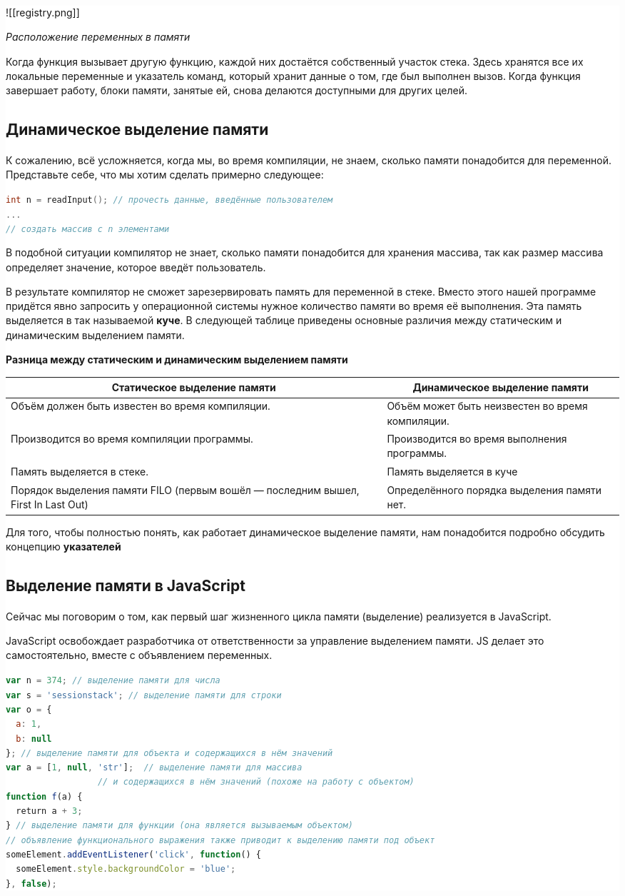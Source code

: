![[registry.png]]

_Расположение переменных в памяти_  
  
Когда функция вызывает другую функцию, каждой них достаётся собственный участок стека. Здесь хранятся все их локальные переменные и указатель команд, который хранит данные о том, где был выполнен вызов. Когда функция завершает работу, блоки памяти, занятые ей, снова делаются доступными для других целей.

## Динамическое выделение памяти

К сожалению, всё усложняется, когда мы, во время компиляции, не знаем, сколько памяти понадобится для переменной. Представьте себе, что мы хотим сделать примерно следующее:  

```c++
int n = readInput(); // прочесть данные, введённые пользователем
...
// создать массив с n элементами
```
  
В подобной ситуации компилятор не знает, сколько памяти понадобится для хранения массива, так как размер массива определяет значение, которое введёт пользователь.  
  
В результате компилятор не сможет зарезервировать память для переменной в стеке. Вместо этого нашей программе придётся явно запросить у операционной системы нужное количество памяти во время её выполнения. Эта память выделяется в так называемой **куче**. В следующей таблице приведены основные различия между статическим и динамическим выделением памяти.

**Разница между статическим и динамическим выделением памяти**  

| Статическое выделение памяти | Динамическое выделение памяти |
| ---- | ---- |
| Объём должен быть известен во время компиляции. | Объём может быть неизвестен во время компиляции. |
| Производится во время компиляции программы. | Производится во время выполнения программы. |
| Память выделяется в стеке. | Память выделяется в куче |
| Порядок выделения памяти FILO (первым вошёл — последним вышел, First In Last Out) | Определённого порядка выделения памяти нет. |

Для того, чтобы полностью понять, как работает динамическое выделение памяти, нам понадобится подробно обсудить концепцию **указателей**

## Выделение памяти в JavaScript

Сейчас мы поговорим о том, как первый шаг жизненного цикла памяти (выделение) реализуется в JavaScript.  
  
JavaScript освобождает разработчика от ответственности за управление выделением памяти. JS делает это самостоятельно, вместе с объявлением переменных.  
  
```js
var n = 374; // выделение памяти для числа
var s = 'sessionstack'; // выделение памяти для строки
var o = {
  a: 1,
  b: null
}; // выделение памяти для объекта и содержащихся в нём значений
var a = [1, null, 'str'];  // выделение памяти для массива
                  // и содержащихся в нём значений (похоже на работу с объектом)
function f(a) {
  return a + 3;
} // выделение памяти для функции (она является вызываемым объектом)
// объявление функционального выражения также приводит к выделению памяти под объект
someElement.addEventListener('click', function() {
  someElement.style.backgroundColor = 'blue';
}, false);
```
